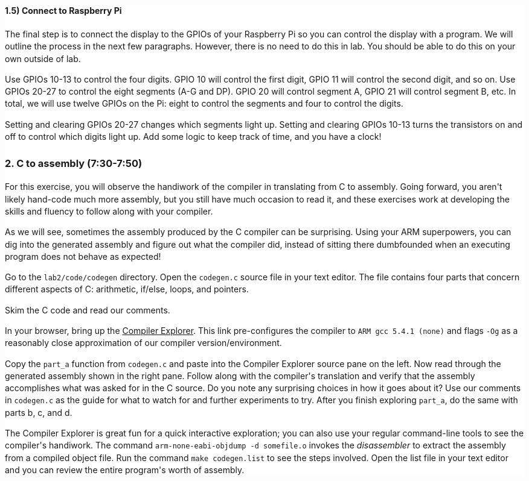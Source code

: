 #### 1.5) Connect to Raspberry Pi

The final step is to connect the display to the GPIOs of your Raspberry Pi
so you can control the display with a program. We will outline the process in
the next few paragraphs. However, there is no need to do this in lab. You
should be able to do this on your own outside of lab.

Use GPIOs 10-13 to control the four digits. GPIO 10 will control the
first digit, GPIO 11 will control the second digit, and so on. Use GPIOs 20-27 to control the eight segments (A-G and DP). GPIO 20 will
control segment A, GPIO 21 will control segment B, etc. In total, we will use
twelve GPIOs on the Pi: eight to control the segments and four to control
the digits.

Setting and clearing GPIOs 20-27 changes which segments
light up. Setting and clearing GPIOs 10-13 turns the transistors on
and off to control which digits light up.  Add some logic to keep track of time,
and you have a clock!

### 2. C to assembly (7:30-7:50)

For this exercise, you will observe the handiwork of the compiler in translating from C to assembly. Going forward, you aren't likely hand-code much more assembly, but you still have much occasion to read it, and these exercises work at developing the skills and fluency to follow along with your compiler.

As we will see, sometimes the assembly
produced by the C compiler can be surprising. 
Using your ARM superpowers, you can dig into the generated 
assembly and figure out what the compiler did, instead of sitting 
there dumbfounded when an executing program does not behave as expected!

Go to the `lab2/code/codegen` directory. Open the `codegen.c` source file in
your text editor. The file contains four parts that concern different aspects of C: arithmetic, if/else, loops, and pointers.

Skim the C code and read our comments. 

In your browser, bring up the [Compiler Explorer](https://godbolt.org/z/fztCXO). This link pre-configures the compiler to `ARM gcc 5.4.1 (none)` and flags `-Og` as a reasonably close approximation of our compiler version/environment.

Copy the  `part_a` function
from `codegen.c` and paste into the Compiler Explorer source pane on the left. Now read through the generated assembly shown in the right pane. Follow along with the compiler's translation and verify that the assembly accomplishes what was asked for in the C source. Do you note any surprising choices in how it goes about it?  Use our comments in `codegen.c` as the guide for what to watch for and further experiments to try. After you finish exploring `part_a`, do the same with parts b, c, and d.

The Compiler Explorer is great fun for a quick interactive exploration; you can also use your regular command-line tools to see the compiler's handiwork. The command `arm-none-eabi-objdump -d somefile.o` invokes the _disassembler_ to extract the assembly from a compiled object file. Run the command `make codegen.list` to see the steps involved. Open the list file in your text editor and you can review the entire program's worth of assembly.
